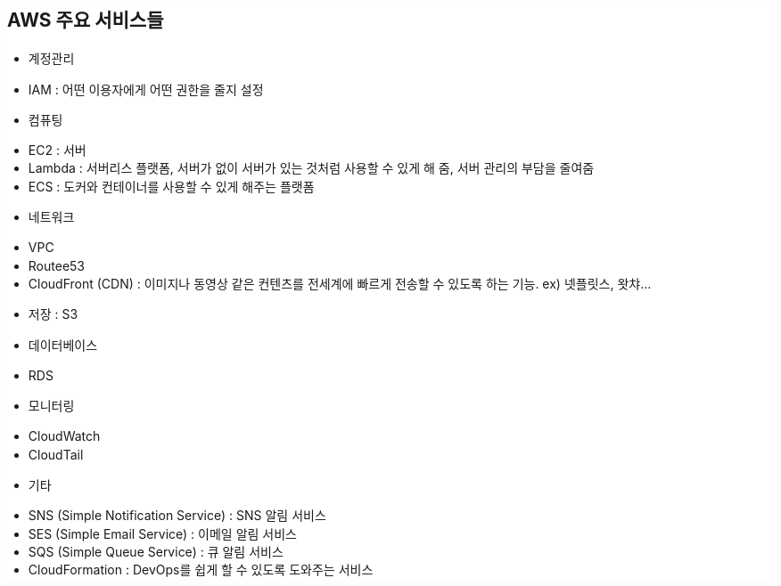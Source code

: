 ## AWS 주요 서비스들

* 계정관리
- IAM : 어떤 이용자에게 어떤 권한을 줄지 설정

* 컴퓨팅
- EC2 : 서버
- Lambda : 서버리스 플랫폼, 서버가 없이 서버가 있는 것처럼 사용할 수 있게 해 줌, 서버 관리의 부담을 줄여줌
- ECS : 도커와 컨테이너를 사용할 수 있게 해주는 플랫폼 

* 네트워크
- VPC
- Routee53
- CloudFront (CDN) : 이미지나 동영상 같은 컨텐츠를 전세계에 빠르게 전송할 수 있도록 하는 기능. ex) 넷플릿스, 왓챠...

* 저장 : S3

* 데이터베이스
- RDS

* 모니터링
- CloudWatch
- CloudTail

* 기타
- SNS (Simple Notification Service) : SNS 알림 서비스
- SES (Simple Email Service) : 이메일 알림 서비스 
- SQS (Simple Queue Service) : 큐 알림 서비스 
- CloudFormation : DevOps를 쉽게 할 수 있도록 도와주는 서비스
